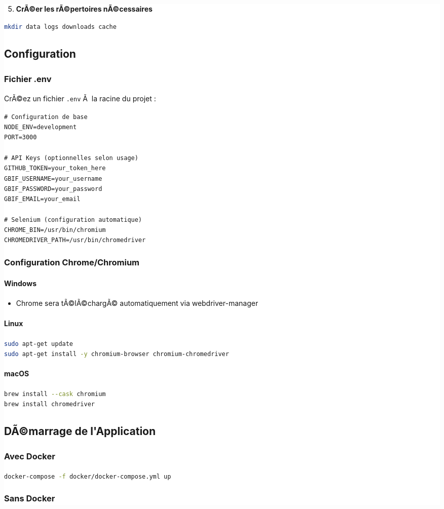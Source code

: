 5. **CrÃ©er les rÃ©pertoires nÃ©cessaires**
```bash
mkdir data logs downloads cache
```

## Configuration

### Fichier .env

CrÃ©ez un fichier `.env` Ã  la racine du projet :

```env
# Configuration de base
NODE_ENV=development
PORT=3000

# API Keys (optionnelles selon usage)
GITHUB_TOKEN=your_token_here
GBIF_USERNAME=your_username
GBIF_PASSWORD=your_password
GBIF_EMAIL=your_email

# Selenium (configuration automatique)
CHROME_BIN=/usr/bin/chromium
CHROMEDRIVER_PATH=/usr/bin/chromedriver
```

### Configuration Chrome/Chromium

#### Windows
- Chrome sera tÃ©lÃ©chargÃ© automatiquement via webdriver-manager

#### Linux
```bash
sudo apt-get update
sudo apt-get install -y chromium-browser chromium-chromedriver
```

#### macOS
```bash
brew install --cask chromium
brew install chromedriver
```

## DÃ©marrage de l'Application

### Avec Docker
```bash
docker-compose -f docker/docker-compose.yml up
```

### Sans Docker
